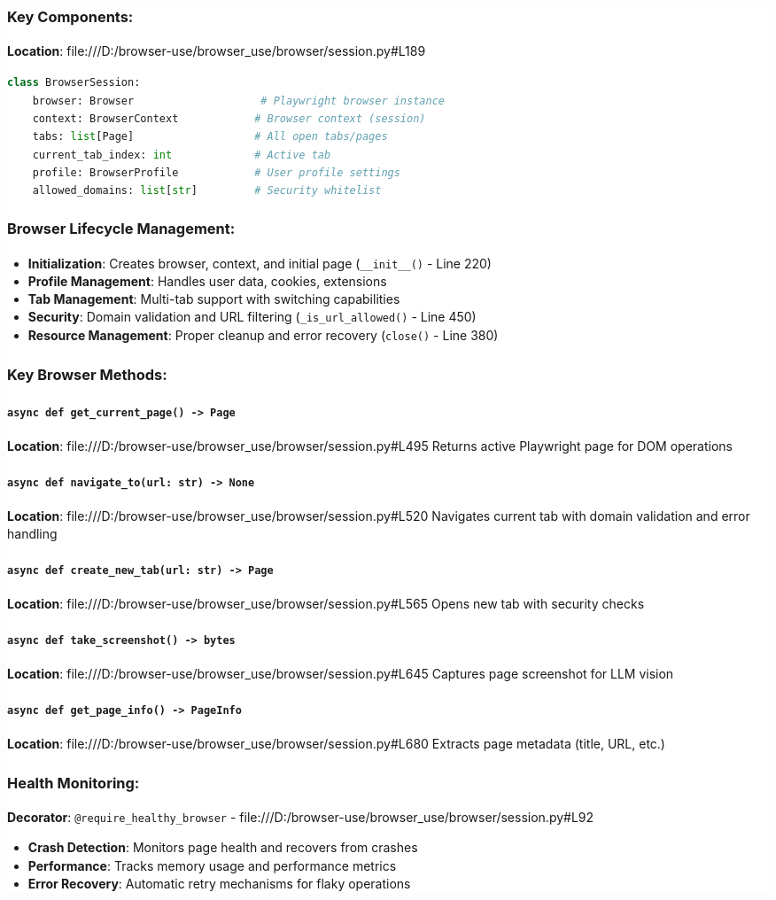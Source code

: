 ### Key Components:

**Location**: file:///D:/browser-use/browser_use/browser/session.py#L189

```python
class BrowserSession:
    browser: Browser                    # Playwright browser instance
    context: BrowserContext            # Browser context (session)
    tabs: list[Page]                   # All open tabs/pages
    current_tab_index: int             # Active tab
    profile: BrowserProfile            # User profile settings
    allowed_domains: list[str]         # Security whitelist
```

### Browser Lifecycle Management:

- **Initialization**: Creates browser, context, and initial page (`__init__()` - Line 220)
- **Profile Management**: Handles user data, cookies, extensions
- **Tab Management**: Multi-tab support with switching capabilities
- **Security**: Domain validation and URL filtering (`_is_url_allowed()` - Line 450)
- **Resource Management**: Proper cleanup and error recovery (`close()` - Line 380)

### Key Browser Methods:

#### `async def get_current_page() -> Page`

**Location**: file:///D:/browser-use/browser_use/browser/session.py#L495
Returns active Playwright page for DOM operations

#### `async def navigate_to(url: str) -> None`

**Location**: file:///D:/browser-use/browser_use/browser/session.py#L520
Navigates current tab with domain validation and error handling

#### `async def create_new_tab(url: str) -> Page`

**Location**: file:///D:/browser-use/browser_use/browser/session.py#L565
Opens new tab with security checks

#### `async def take_screenshot() -> bytes`

**Location**: file:///D:/browser-use/browser_use/browser/session.py#L645
Captures page screenshot for LLM vision

#### `async def get_page_info() -> PageInfo`

**Location**: file:///D:/browser-use/browser_use/browser/session.py#L680
Extracts page metadata (title, URL, etc.)

### Health Monitoring:

**Decorator**: `@require_healthy_browser` - file:///D:/browser-use/browser_use/browser/session.py#L92

- **Crash Detection**: Monitors page health and recovers from crashes
- **Performance**: Tracks memory usage and performance metrics
- **Error Recovery**: Automatic retry mechanisms for flaky operations
